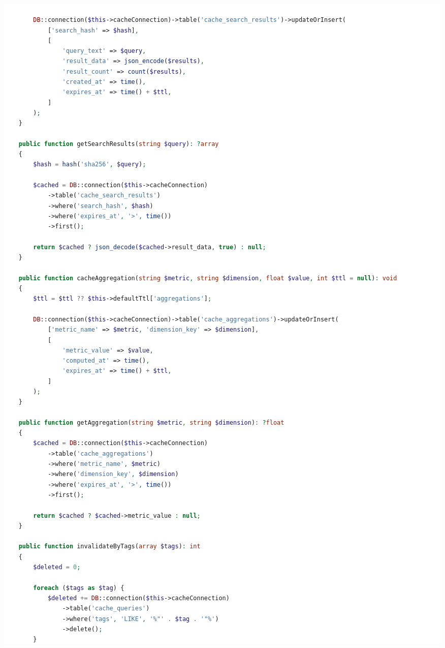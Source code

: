 ```php

        DB::connection($this->cacheConnection)->table('cache_search_results')->updateOrInsert(
            ['search_hash' => $hash],
            [
                'query_text' => $query,
                'result_data' => json_encode($results),
                'result_count' => count($results),
                'created_at' => time(),
                'expires_at' => time() + $ttl,
            ]
        );
    }

    public function getSearchResults(string $query): ?array
    {
        $hash = hash('sha256', $query);

        $cached = DB::connection($this->cacheConnection)
            ->table('cache_search_results')
            ->where('search_hash', $hash)
            ->where('expires_at', '>', time())
            ->first();

        return $cached ? json_decode($cached->result_data, true) : null;
    }

    public function cacheAggregation(string $metric, string $dimension, float $value, int $ttl = null): void
    {
        $ttl = $ttl ?? $this->defaultTtl['aggregations'];

        DB::connection($this->cacheConnection)->table('cache_aggregations')->updateOrInsert(
            ['metric_name' => $metric, 'dimension_key' => $dimension],
            [
                'metric_value' => $value,
                'computed_at' => time(),
                'expires_at' => time() + $ttl,
            ]
        );
    }

    public function getAggregation(string $metric, string $dimension): ?float
    {
        $cached = DB::connection($this->cacheConnection)
            ->table('cache_aggregations')
            ->where('metric_name', $metric)
            ->where('dimension_key', $dimension)
            ->where('expires_at', '>', time())
            ->first();

        return $cached ? $cached->metric_value : null;
    }

    public function invalidateByTags(array $tags): int
    {
        $deleted = 0;

        foreach ($tags as $tag) {
            $deleted += DB::connection($this->cacheConnection)
                ->table('cache_queries')
                ->where('tags', 'LIKE', '%"' . $tag . '"%')
                ->delete();
        }
```